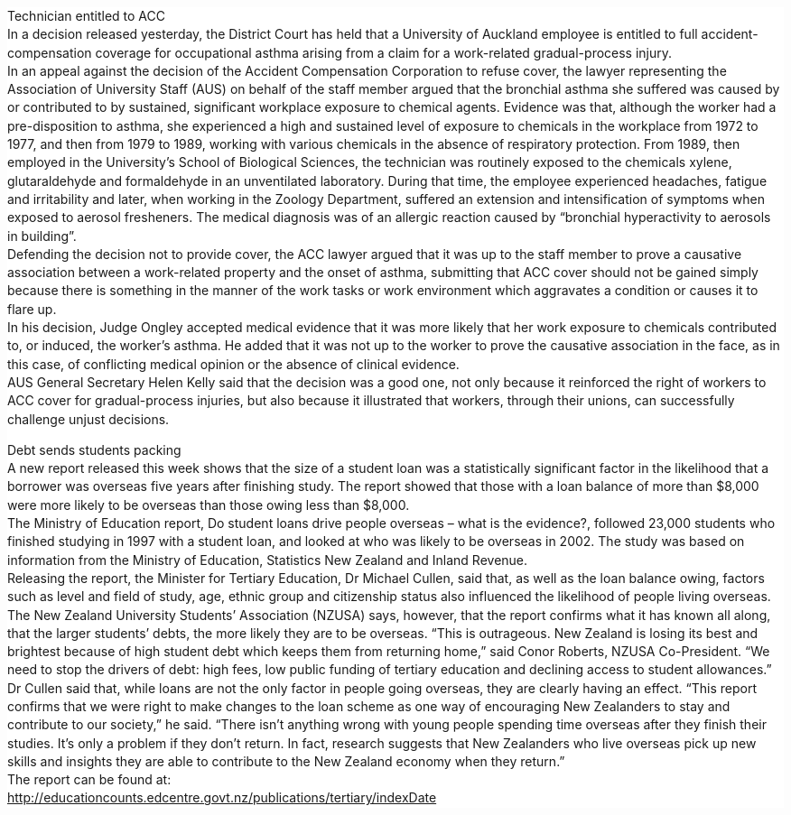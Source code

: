 Technician entitled to ACC  
In a decision released yesterday, the District Court has held that a University of Auckland employee is entitled to full accident-compensation coverage for occupational asthma arising from a claim for a work-related gradual-process injury.  
In an appeal against the decision of the Accident Compensation Corporation to refuse cover, the lawyer representing the Association of University Staff (AUS) on behalf of the staff member argued that the bronchial asthma she suffered was caused by or contributed to by sustained, significant workplace exposure to chemical agents. Evidence was that, although the worker had a pre-disposition to asthma, she experienced a high and sustained level of exposure to chemicals in the workplace from 1972 to 1977, and then from 1979 to 1989, working with various chemicals in the absence of respiratory protection. From 1989, then employed in the University’s School of Biological Sciences, the technician was routinely exposed to the chemicals xylene, glutaraldehyde and formaldehyde in an unventilated laboratory. During that time, the employee experienced headaches, fatigue and irritability and later, when working in the Zoology Department, suffered an extension and intensification of symptoms when exposed to aerosol fresheners. The medical diagnosis was of an allergic reaction caused by “bronchial hyperactivity to aerosols in building”.  
Defending the decision not to provide cover, the ACC lawyer argued that it was up to the staff member to prove a causative association between a work-related property and the onset of asthma, submitting that ACC cover should not be gained simply because there is something in the manner of the work tasks or work environment which aggravates a condition or causes it to flare up.  
In his decision, Judge Ongley accepted medical evidence that it was more likely that her work exposure to chemicals contributed to, or induced, the worker’s asthma. He added that it was not up to the worker to prove the causative association in the face, as in this case, of conflicting medical opinion or the absence of clinical evidence.  
AUS General Secretary Helen Kelly said that the decision was a good one, not only because it reinforced the right of workers to ACC cover for gradual-process injuries, but also because it illustrated that workers, through their unions, can successfully challenge unjust decisions.

Debt sends students packing  
A new report released this week shows that the size of a student loan was a statistically significant factor in the likelihood that a borrower was overseas five years after finishing study. The report showed that those with a loan balance of more than $8,000 were more likely to be overseas than those owing less than $8,000.  
The Ministry of Education report, Do student loans drive people overseas – what is the evidence?, followed 23,000 students who finished studying in 1997 with a student loan, and looked at who was likely to be overseas in 2002. The study was based on information from the Ministry of Education, Statistics New Zealand and Inland Revenue.  
Releasing the report, the Minister for Tertiary Education, Dr Michael Cullen, said that, as well as the loan balance owing, factors such as level and field of study, age, ethnic group and citizenship status also influenced the likelihood of people living overseas.  
The New Zealand University Students’ Association (NZUSA) says, however, that the report confirms what it has known all along, that the larger students’ debts, the more likely they are to be overseas. “This is outrageous. New Zealand is losing its best and brightest because of high student debt which keeps them from returning home,” said Conor Roberts, NZUSA Co-President. “We need to stop the drivers of debt: high fees, low public funding of tertiary education and declining access to student allowances.”  
Dr Cullen said that, while loans are not the only factor in people going overseas, they are clearly having an effect. “This report confirms that we were right to make changes to the loan scheme as one way of encouraging New Zealanders to stay and contribute to our society,” he said. “There isn’t anything wrong with young people spending time overseas after they finish their studies. It’s only a problem if they don’t return. In fact, research suggests that New Zealanders who live overseas pick up new skills and insights they are able to contribute to the New Zealand economy when they return.”  
The report can be found at:  
http://educationcounts.edcentre.govt.nz/publications/tertiary/indexDate
